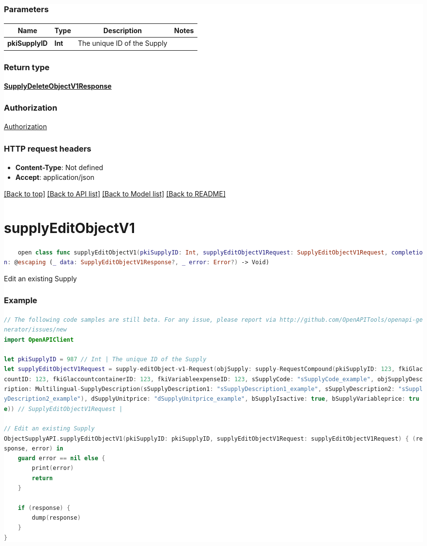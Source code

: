 ### Parameters

Name | Type | Description  | Notes
------------- | ------------- | ------------- | -------------
 **pkiSupplyID** | **Int** | The unique ID of the Supply | 

### Return type

[**SupplyDeleteObjectV1Response**](SupplyDeleteObjectV1Response.md)

### Authorization

[Authorization](../README.md#Authorization)

### HTTP request headers

 - **Content-Type**: Not defined
 - **Accept**: application/json

[[Back to top]](#) [[Back to API list]](../README.md#documentation-for-api-endpoints) [[Back to Model list]](../README.md#documentation-for-models) [[Back to README]](../README.md)

# **supplyEditObjectV1**
```swift
    open class func supplyEditObjectV1(pkiSupplyID: Int, supplyEditObjectV1Request: SupplyEditObjectV1Request, completion: @escaping (_ data: SupplyEditObjectV1Response?, _ error: Error?) -> Void)
```

Edit an existing Supply



### Example
```swift
// The following code samples are still beta. For any issue, please report via http://github.com/OpenAPITools/openapi-generator/issues/new
import OpenAPIClient

let pkiSupplyID = 987 // Int | The unique ID of the Supply
let supplyEditObjectV1Request = supply-editObject-v1-Request(objSupply: supply-RequestCompound(pkiSupplyID: 123, fkiGlaccountID: 123, fkiGlaccountcontainerID: 123, fkiVariableexpenseID: 123, sSupplyCode: "sSupplyCode_example", objSupplyDescription: Multilingual-SupplyDescription(sSupplyDescription1: "sSupplyDescription1_example", sSupplyDescription2: "sSupplyDescription2_example"), dSupplyUnitprice: "dSupplyUnitprice_example", bSupplyIsactive: true, bSupplyVariableprice: true)) // SupplyEditObjectV1Request | 

// Edit an existing Supply
ObjectSupplyAPI.supplyEditObjectV1(pkiSupplyID: pkiSupplyID, supplyEditObjectV1Request: supplyEditObjectV1Request) { (response, error) in
    guard error == nil else {
        print(error)
        return
    }

    if (response) {
        dump(response)
    }
}
```

